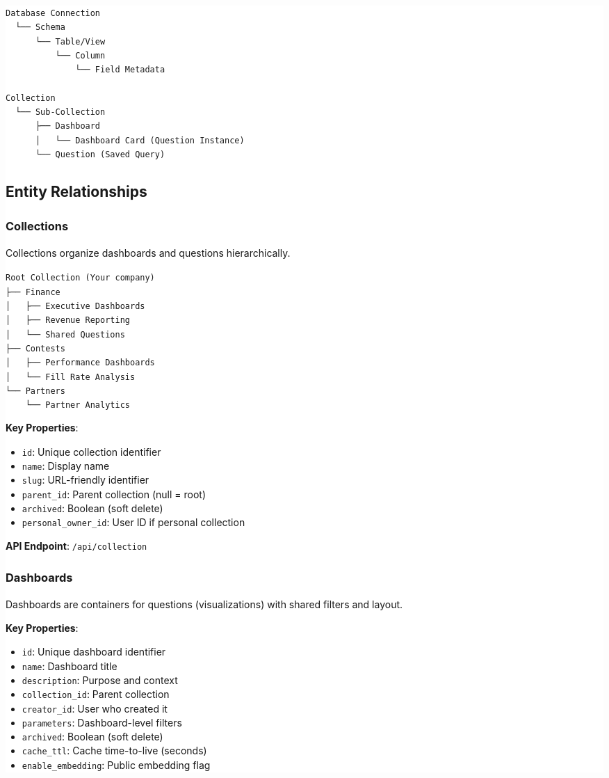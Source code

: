 ```text
Database Connection
  └── Schema
      └── Table/View
          └── Column
              └── Field Metadata

Collection
  └── Sub-Collection
      ├── Dashboard
      │   └── Dashboard Card (Question Instance)
      └── Question (Saved Query)

```

## Entity Relationships

### Collections

Collections organize dashboards and questions hierarchically.

```text
Root Collection (Your company)
├── Finance
│   ├── Executive Dashboards
│   ├── Revenue Reporting
│   └── Shared Questions
├── Contests
│   ├── Performance Dashboards
│   └── Fill Rate Analysis
└── Partners
    └── Partner Analytics

```

**Key Properties**:

- `id`: Unique collection identifier
- `name`: Display name
- `slug`: URL-friendly identifier
- `parent_id`: Parent collection (null = root)
- `archived`: Boolean (soft delete)
- `personal_owner_id`: User ID if personal collection

**API Endpoint**: `/api/collection`

### Dashboards

Dashboards are containers for questions (visualizations) with shared filters and layout.

**Key Properties**:

- `id`: Unique dashboard identifier
- `name`: Dashboard title
- `description`: Purpose and context
- `collection_id`: Parent collection
- `creator_id`: User who created it
- `parameters`: Dashboard-level filters
- `archived`: Boolean (soft delete)
- `cache_ttl`: Cache time-to-live (seconds)
- `enable_embedding`: Public embedding flag
